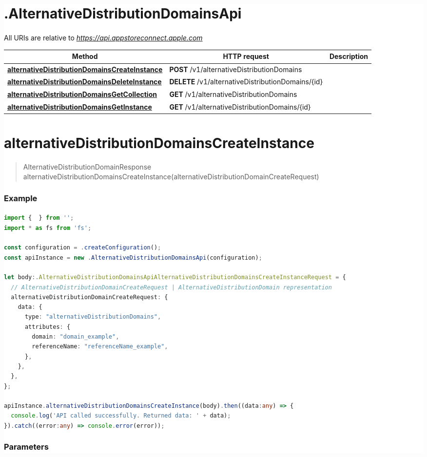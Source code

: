 # .AlternativeDistributionDomainsApi

All URIs are relative to *https://api.appstoreconnect.apple.com*

Method | HTTP request | Description
------------- | ------------- | -------------
[**alternativeDistributionDomainsCreateInstance**](AlternativeDistributionDomainsApi.md#alternativeDistributionDomainsCreateInstance) | **POST** /v1/alternativeDistributionDomains | 
[**alternativeDistributionDomainsDeleteInstance**](AlternativeDistributionDomainsApi.md#alternativeDistributionDomainsDeleteInstance) | **DELETE** /v1/alternativeDistributionDomains/{id} | 
[**alternativeDistributionDomainsGetCollection**](AlternativeDistributionDomainsApi.md#alternativeDistributionDomainsGetCollection) | **GET** /v1/alternativeDistributionDomains | 
[**alternativeDistributionDomainsGetInstance**](AlternativeDistributionDomainsApi.md#alternativeDistributionDomainsGetInstance) | **GET** /v1/alternativeDistributionDomains/{id} | 


# **alternativeDistributionDomainsCreateInstance**
> AlternativeDistributionDomainResponse alternativeDistributionDomainsCreateInstance(alternativeDistributionDomainCreateRequest)


### Example


```typescript
import {  } from '';
import * as fs from 'fs';

const configuration = .createConfiguration();
const apiInstance = new .AlternativeDistributionDomainsApi(configuration);

let body:.AlternativeDistributionDomainsApiAlternativeDistributionDomainsCreateInstanceRequest = {
  // AlternativeDistributionDomainCreateRequest | AlternativeDistributionDomain representation
  alternativeDistributionDomainCreateRequest: {
    data: {
      type: "alternativeDistributionDomains",
      attributes: {
        domain: "domain_example",
        referenceName: "referenceName_example",
      },
    },
  },
};

apiInstance.alternativeDistributionDomainsCreateInstance(body).then((data:any) => {
  console.log('API called successfully. Returned data: ' + data);
}).catch((error:any) => console.error(error));
```


### Parameters
